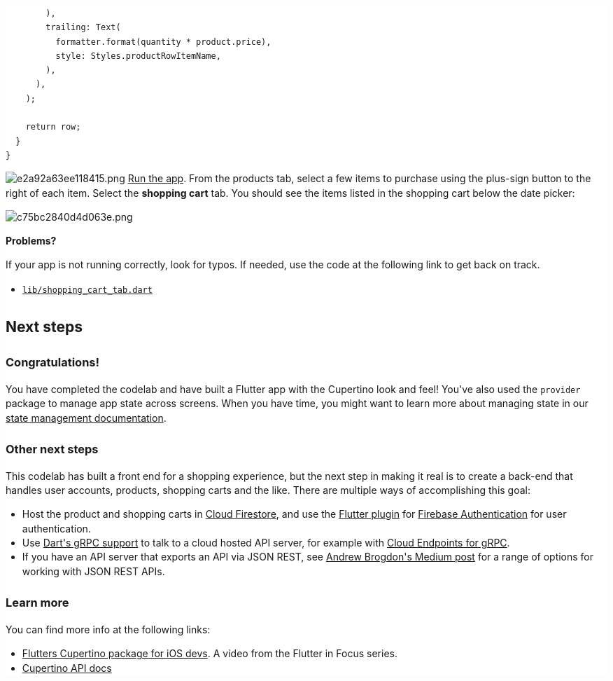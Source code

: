 ```
        ),
        trailing: Text(
          formatter.format(quantity * product.price),
          style: Styles.productRowItemName,
        ),
      ),
    );

    return row;
  }
}
```

<img src="img/e2a92a63ee118415.png" alt="e2a92a63ee118415.png"  width="24.00" />  [Run the app](https://docs.flutter.dev/get-started/test-drive). From the products tab, select a few items to purchase using the plus-sign button to the right of each item. Select the **shopping cart** tab. You should see the items listed in the shopping cart below the date picker:

<img src="img/c75bc2840d4d063e.png" alt="c75bc2840d4d063e.png"  width="335.47" />

**Problems?**

If your app is not running correctly, look for typos. If needed, use the code at the following link to get back on track.

*  [`lib/shopping_cart_tab.dart`](https://github.com/flutter/codelabs/blob/master/cupertino_store/step_06/lib/shopping_cart_tab.dart)


## Next steps



### Congratulations!

You have completed the codelab and have built a Flutter app with the Cupertino look and feel! You've also used the `provider` package to manage app state across screens. When you have time, you might want to learn more about managing state in our  [state management documentation](https://flutter.dev/docs/development/data-and-backend/state-mgmt/intro). 

### Other next steps

This codelab has built a front end for a shopping experience, but the next step in making it real is to create a back-end that handles user accounts, products, shopping carts and the like. There are multiple ways of accomplishing this goal:

* Host the product and shopping carts in  [Cloud Firestore](https://cloud.google.com/firestore/), and use the  [Flutter plugin](https://pub.dartlang.org/packages/firebase_auth) for  [Firebase Authentication](https://firebase.google.com/products/auth/) for user authentication.
* Use  [Dart's gRPC support](https://grpc.io/docs/quickstart/dart.html) to talk to a cloud hosted API server, for example with  [Cloud Endpoints for gRPC](https://cloud.google.com/endpoints/docs/grpc/about-grpc).
* If you have an API server that exports an API via JSON REST, see  [Andrew Brogdon's Medium post](https://medium.com/flutter-io/some-options-for-deserializing-json-with-flutter-7481325a4450) for a range of options for working with JSON REST APIs.

### Learn more

You can find more info at the following links:

*  [Flutters Cupertino package for iOS devs](https://www.youtube.com/watch?v=3PdUaidHc-E). A video from the Flutter in Focus series.
*  [Cupertino API docs](https://flutter.dev/docs/development/ui/widgets/cupertino)


